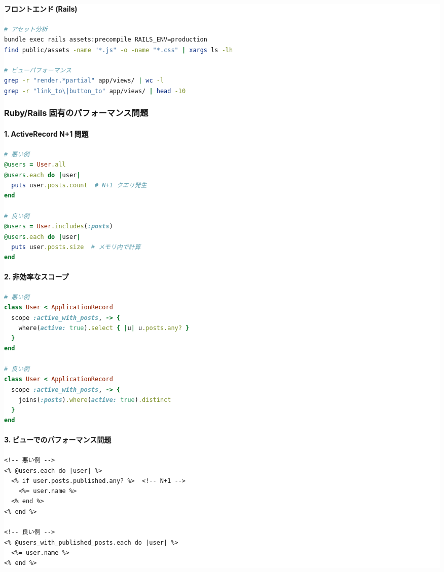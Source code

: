 #### フロントエンド (Rails)

```bash
# アセット分析
bundle exec rails assets:precompile RAILS_ENV=production
find public/assets -name "*.js" -o -name "*.css" | xargs ls -lh

# ビューパフォーマンス
grep -r "render.*partial" app/views/ | wc -l
grep -r "link_to\|button_to" app/views/ | head -10
```

### Ruby/Rails 固有のパフォーマンス問題

#### 1. ActiveRecord N+1 問題

```ruby
# 悪い例
@users = User.all
@users.each do |user|
  puts user.posts.count  # N+1 クエリ発生
end

# 良い例
@users = User.includes(:posts)
@users.each do |user|
  puts user.posts.size  # メモリ内で計算
end
```

#### 2. 非効率なスコープ

```ruby
# 悪い例
class User < ApplicationRecord
  scope :active_with_posts, -> { 
    where(active: true).select { |u| u.posts.any? }
  }
end

# 良い例
class User < ApplicationRecord
  scope :active_with_posts, -> { 
    joins(:posts).where(active: true).distinct
  }
end
```

#### 3. ビューでのパフォーマンス問題

```erb
<!-- 悪い例 -->
<% @users.each do |user| %>
  <% if user.posts.published.any? %>  <!-- N+1 -->
    <%= user.name %>
  <% end %>
<% end %>

<!-- 良い例 -->
<% @users_with_published_posts.each do |user| %>
  <%= user.name %>
<% end %>
```
